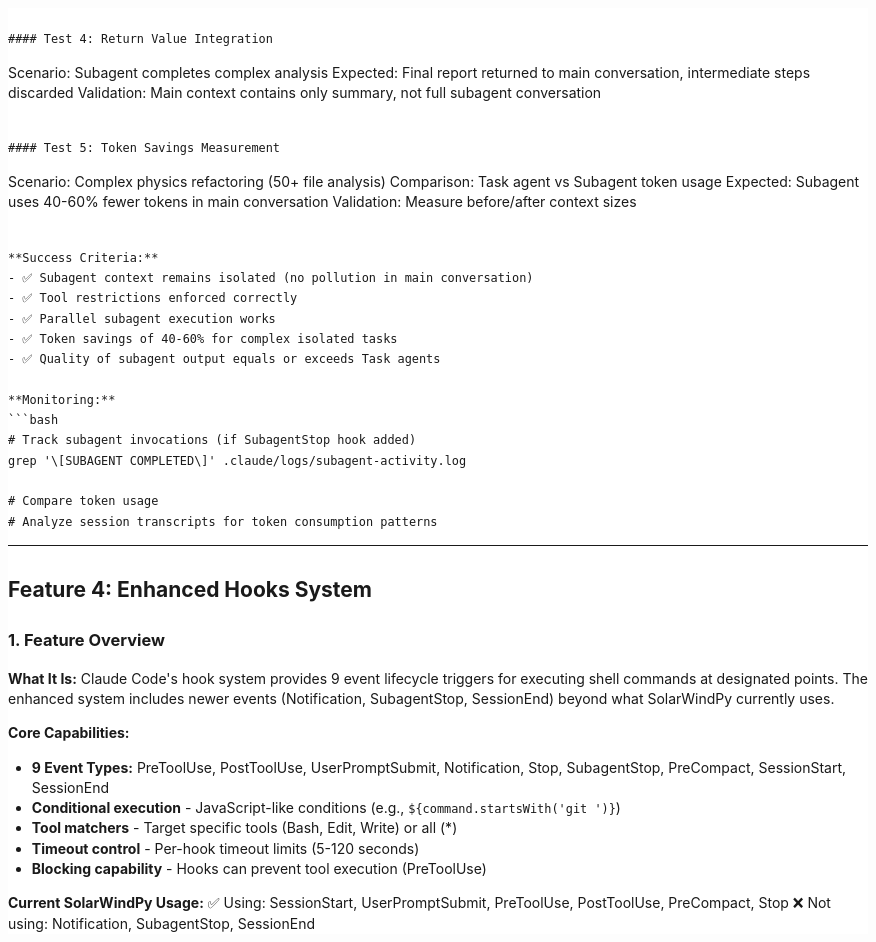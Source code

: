 ```

#### Test 4: Return Value Integration
```
Scenario: Subagent completes complex analysis
Expected: Final report returned to main conversation, intermediate steps discarded
Validation: Main context contains only summary, not full subagent conversation
```

#### Test 5: Token Savings Measurement
```
Scenario: Complex physics refactoring (50+ file analysis)
Comparison: Task agent vs Subagent token usage
Expected: Subagent uses 40-60% fewer tokens in main conversation
Validation: Measure before/after context sizes
```

**Success Criteria:**
- ✅ Subagent context remains isolated (no pollution in main conversation)
- ✅ Tool restrictions enforced correctly
- ✅ Parallel subagent execution works
- ✅ Token savings of 40-60% for complex isolated tasks
- ✅ Quality of subagent output equals or exceeds Task agents

**Monitoring:**
```bash
# Track subagent invocations (if SubagentStop hook added)
grep '\[SUBAGENT COMPLETED\]' .claude/logs/subagent-activity.log

# Compare token usage
# Analyze session transcripts for token consumption patterns
```

---

## Feature 4: Enhanced Hooks System

### 1. Feature Overview

**What It Is:**
Claude Code's hook system provides 9 event lifecycle triggers for executing shell commands at designated points. The enhanced system includes newer events (Notification, SubagentStop, SessionEnd) beyond what SolarWindPy currently uses.

**Core Capabilities:**
- **9 Event Types:** PreToolUse, PostToolUse, UserPromptSubmit, Notification, Stop, SubagentStop, PreCompact, SessionStart, SessionEnd
- **Conditional execution** - JavaScript-like conditions (e.g., `${command.startsWith('git ')}`)
- **Tool matchers** - Target specific tools (Bash, Edit, Write) or all (*)
- **Timeout control** - Per-hook timeout limits (5-120 seconds)
- **Blocking capability** - Hooks can prevent tool execution (PreToolUse)

**Current SolarWindPy Usage:**
✅ Using: SessionStart, UserPromptSubmit, PreToolUse, PostToolUse, PreCompact, Stop
❌ Not using: Notification, SubagentStop, SessionEnd
